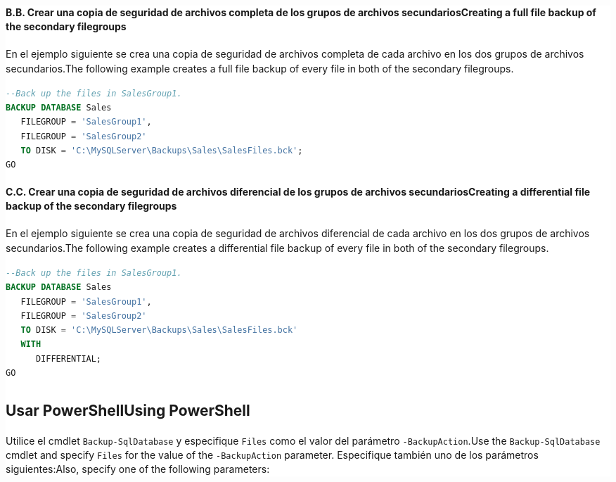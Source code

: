 #### <a name="b-creating-a-full-file-backup-of-the-secondary-filegroups"></a><span data-ttu-id="fde2f-234">B.</span><span class="sxs-lookup"><span data-stu-id="fde2f-234">B.</span></span> <span data-ttu-id="fde2f-235">Crear una copia de seguridad de archivos completa de los grupos de archivos secundarios</span><span class="sxs-lookup"><span data-stu-id="fde2f-235">Creating a full file backup of the secondary filegroups</span></span>  
 <span data-ttu-id="fde2f-236">En el ejemplo siguiente se crea una copia de seguridad de archivos completa de cada archivo en los dos grupos de archivos secundarios.</span><span class="sxs-lookup"><span data-stu-id="fde2f-236">The following example creates a full file backup of every file in both of the secondary filegroups.</span></span>  
  
```sql  
--Back up the files in SalesGroup1.  
BACKUP DATABASE Sales  
   FILEGROUP = 'SalesGroup1',  
   FILEGROUP = 'SalesGroup2'  
   TO DISK = 'C:\MySQLServer\Backups\Sales\SalesFiles.bck';  
GO  
```  
  
#### <a name="c-creating-a-differential-file-backup-of-the-secondary-filegroups"></a><span data-ttu-id="fde2f-237">C.</span><span class="sxs-lookup"><span data-stu-id="fde2f-237">C.</span></span> <span data-ttu-id="fde2f-238">Crear una copia de seguridad de archivos diferencial de los grupos de archivos secundarios</span><span class="sxs-lookup"><span data-stu-id="fde2f-238">Creating a differential file backup of the secondary filegroups</span></span>  
 <span data-ttu-id="fde2f-239">En el ejemplo siguiente se crea una copia de seguridad de archivos diferencial de cada archivo en los dos grupos de archivos secundarios.</span><span class="sxs-lookup"><span data-stu-id="fde2f-239">The following example creates a differential file backup of every file in both of the secondary filegroups.</span></span>  
  
```sql  
--Back up the files in SalesGroup1.  
BACKUP DATABASE Sales  
   FILEGROUP = 'SalesGroup1',  
   FILEGROUP = 'SalesGroup2'  
   TO DISK = 'C:\MySQLServer\Backups\Sales\SalesFiles.bck'  
   WITH   
      DIFFERENTIAL;  
GO  
```  
  
##  <a name="using-powershell"></a><a name="PowerShellProcedure"></a> <span data-ttu-id="fde2f-240">Usar PowerShell</span><span class="sxs-lookup"><span data-stu-id="fde2f-240">Using PowerShell</span></span>  
  
<span data-ttu-id="fde2f-241">Utilice el cmdlet `Backup-SqlDatabase` y especifique `Files` como el valor del parámetro `-BackupAction`.</span><span class="sxs-lookup"><span data-stu-id="fde2f-241">Use the `Backup-SqlDatabase` cmdlet and specify `Files` for the value of the `-BackupAction` parameter.</span></span> <span data-ttu-id="fde2f-242">Especifique también uno de los parámetros siguientes:</span><span class="sxs-lookup"><span data-stu-id="fde2f-242">Also, specify one of the following parameters:</span></span>  
  